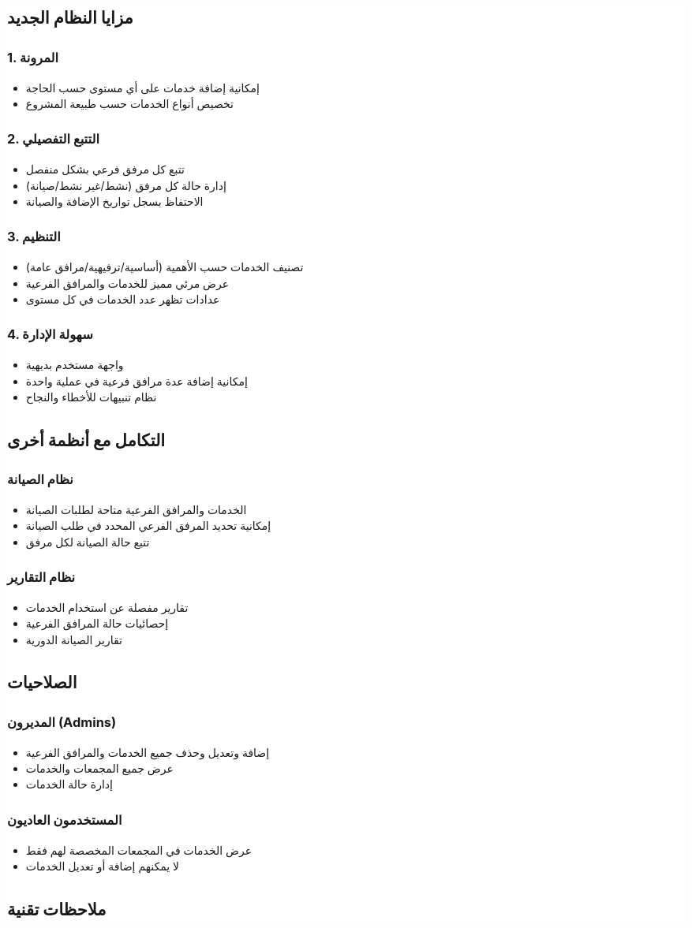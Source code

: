 ## مزايا النظام الجديد

### 1. المرونة
- إمكانية إضافة خدمات على أي مستوى حسب الحاجة
- تخصيص أنواع الخدمات حسب طبيعة المشروع

### 2. التتبع التفصيلي
- تتبع كل مرفق فرعي بشكل منفصل
- إدارة حالة كل مرفق (نشط/غير نشط/صيانة)
- الاحتفاظ بسجل تواريخ الإضافة والصيانة

### 3. التنظيم
- تصنيف الخدمات حسب الأهمية (أساسية/ترفيهية/مرافق عامة)
- عرض مرئي مميز للخدمات والمرافق الفرعية
- عدادات تظهر عدد الخدمات في كل مستوى

### 4. سهولة الإدارة
- واجهة مستخدم بديهية
- إمكانية إضافة عدة مرافق فرعية في عملية واحدة
- نظام تنبيهات للأخطاء والنجاح

## التكامل مع أنظمة أخرى

### نظام الصيانة
- الخدمات والمرافق الفرعية متاحة لطلبات الصيانة
- إمكانية تحديد المرفق الفرعي المحدد في طلب الصيانة
- تتبع حالة الصيانة لكل مرفق

### نظام التقارير
- تقارير مفصلة عن استخدام الخدمات
- إحصائيات حالة المرافق الفرعية
- تقارير الصيانة الدورية

## الصلاحيات

### المديرون (Admins)
- إضافة وتعديل وحذف جميع الخدمات والمرافق الفرعية
- عرض جميع المجمعات والخدمات
- إدارة حالة الخدمات

### المستخدمون العاديون
- عرض الخدمات في المجمعات المخصصة لهم فقط
- لا يمكنهم إضافة أو تعديل الخدمات

## ملاحظات تقنية

